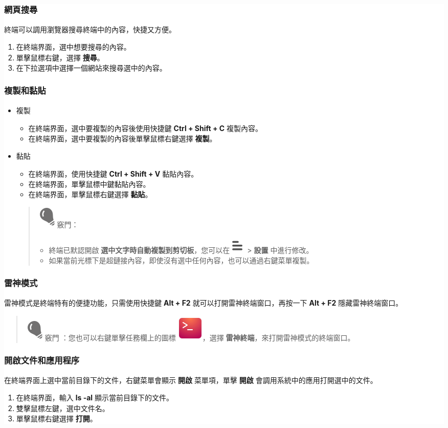 ### 網頁搜尋
終端可以調用瀏覽器搜尋終端中的內容，快捷又方便。

1. 在終端界面，選中想要搜尋的內容。
2. 單擊鼠標右鍵，選擇 **搜尋**。
3. 在下拉選項中選擇一個網站來搜尋選中的內容。

### 複製和黏貼

- 複製
   + 在終端界面，選中要複製的內容後使用快捷鍵 **Ctrl + Shift + C** 複製內容。
   + 在終端界面，選中要複製的內容後單擊鼠標右鍵選擇 **複製**。
- 黏貼
   + 在終端界面，使用快捷鍵 **Ctrl + Shift + V** 黏貼內容。
   + 在終端界面，單擊鼠標中鍵黏貼內容。
   + 在終端界面，單擊鼠標右鍵選擇 **黏貼**。

   > ![tips](../common/tips.svg)竅門：
   > - 終端已默認開啟 **選中文字時自動複製到剪切板**，您可以在![icon_menu](../common/icon_menu.svg) > **設置** 中進行修改。
   > - 如果當前光標下是超鏈接內容，即使沒有選中任何內容，也可以通過右鍵菜單複製。


### 雷神模式
雷神模式是終端特有的便捷功能，只需使用快捷鍵 **Alt + F2** 就可以打開雷神終端窗口，再按一下 **Alt + F2** 隱藏雷神終端窗口。

> ![tips](../common/tips.svg)竅門 ：您也可以右鍵單擊任務欄上的圖標 ![deepin_terminal](../common/deepin_terminal.svg)，選擇 **雷神終端**，來打開雷神模式的終端窗口。

### 開啟文件和應用程序

在終端界面上選中當前目錄下的文件，右鍵菜單會顯示 **開啟** 菜單項，單擊 **開啟** 會調用系統中的應用打開選中的文件。

1. 在終端界面，輸入 **ls -al** 顯示當前目錄下的文件。
2. 雙擊鼠標左鍵，選中文件名。
3. 單擊鼠標右鍵選擇 **打開**。
